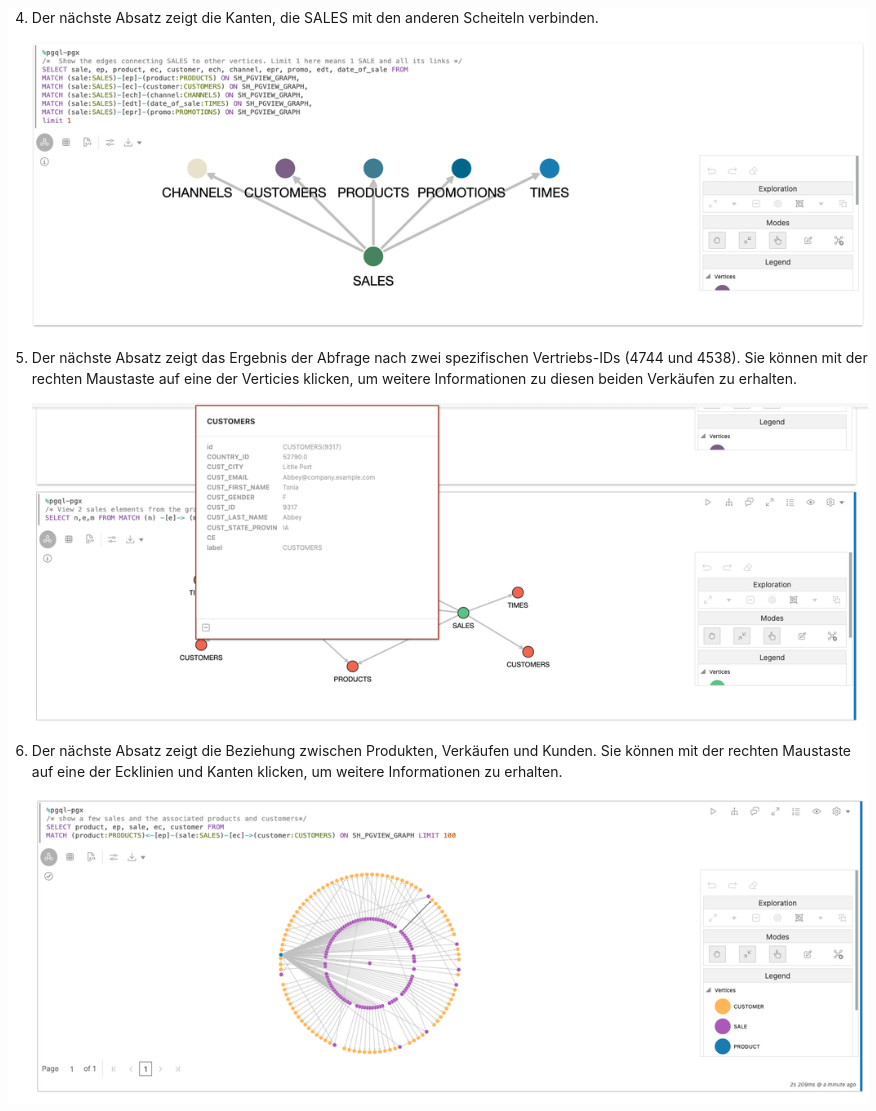4.  Der nächste Absatz zeigt die Kanten, die SALES mit den anderen Scheiteln verbinden.
    
    ![Dieser Absatz zeigt die Kanten, die SALES mit den anderen Verticies verbinden](./images/notebooks-connecting-verticies.png "Dieser Absatz zeigt die Kanten, die SALES mit den anderen Verticies verbinden ")
    
5.  Der nächste Absatz zeigt das Ergebnis der Abfrage nach zwei spezifischen Vertriebs-IDs (4744 und 4538). Sie können mit der rechten Maustaste auf eine der Verticies klicken, um weitere Informationen zu diesen beiden Verkäufen zu erhalten.
    
    ![Abfrage nach Vertriebs-ID](./images/notebooks-query-by-sales-id.png "Abfrage nach Vertriebs-ID ")
    
6.  Der nächste Absatz zeigt die Beziehung zwischen Produkten, Verkäufen und Kunden. Sie können mit der rechten Maustaste auf eine der Ecklinien und Kanten klicken, um weitere Informationen zu erhalten.
    
    ![Abfrage der Beziehung zwischen Produkten, Vertrieb und Kunden](./images/notebooks-query-by-sales-association.png "Abfrage der Beziehung zwischen Produkten, Vertrieb und Kunden ")
    